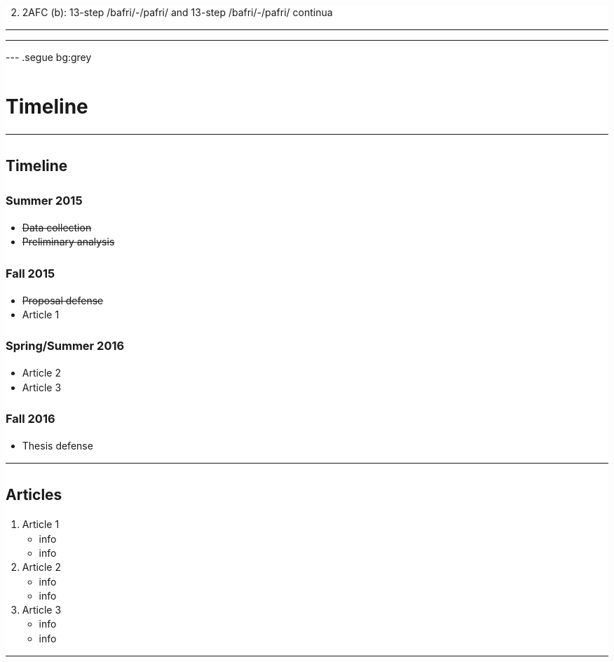2. 2AFC (b): 13-step /bafri/-/pafri/ and 13-step /bafri/-/pafri/ continua

---




---




--- .segue bg:grey













# Timeline

---

## Timeline

### Summer 2015

- ~~Data collection~~
- ~~Preliminary analysis~~

### Fall 2015

- ~~Proposal defense~~
- Article 1

### Spring/Summer 2016

- Article 2
- Article 3

### Fall 2016

- Thesis defense

---

## Articles

1. Article 1
	- info
	- info
2. Article 2
	- info
	- info
3. Article 3
	- info 
	- info

---